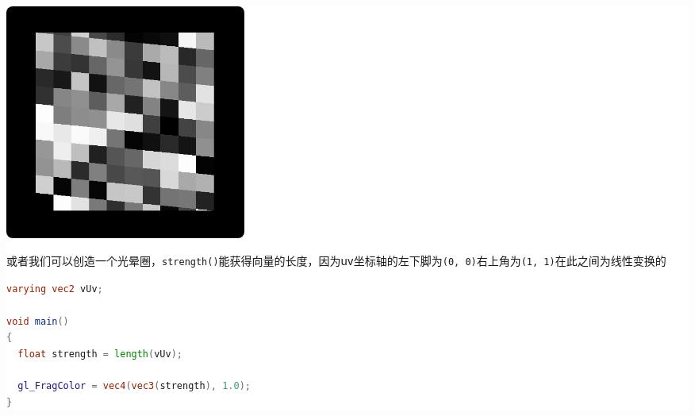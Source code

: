 <p>
  <img src=".\images\image-20221202151725477.png" style="margin:0 auto;border-radius:8px;width:300px">
</p>

或者我们可以创造一个光晕圈，`strength()`能获得向量的长度，因为uv坐标轴的左下脚为`(0, 0)`右上角为`(1, 1)`在此之间为线性变换的

```glsl
varying vec2 vUv;

void main()
{
  float strength = length(vUv);

  gl_FragColor = vec4(vec3(strength), 1.0);
}
```

<p>